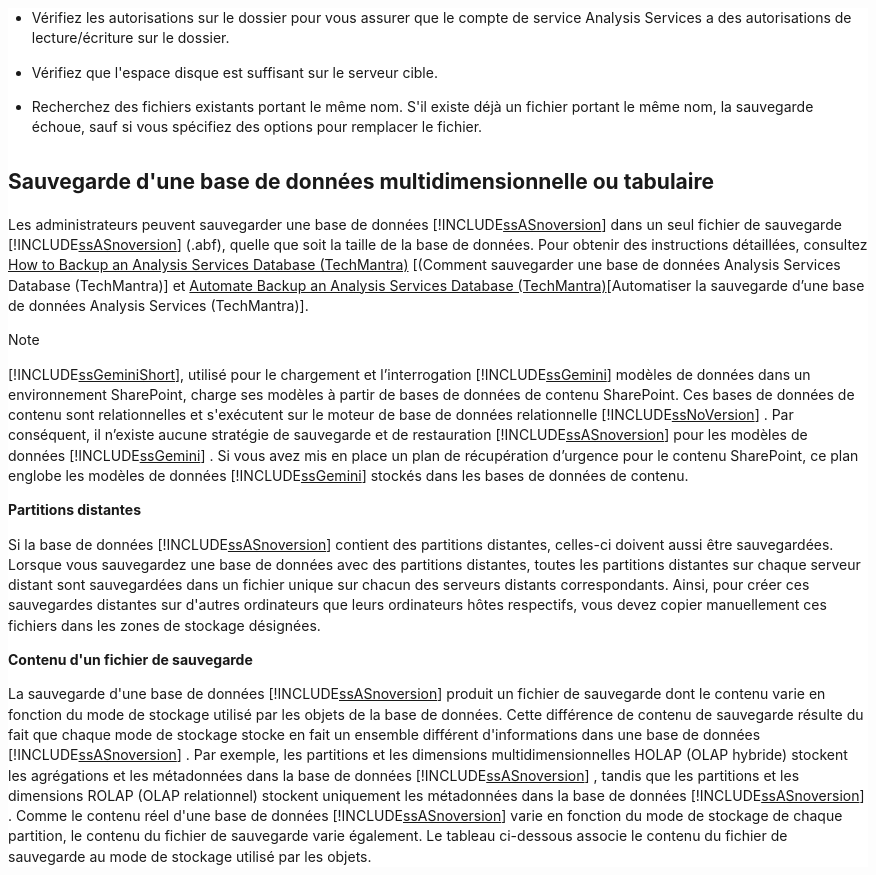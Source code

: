 -   Vérifiez les autorisations sur le dossier pour vous assurer que le compte de service Analysis Services a des autorisations de lecture/écriture sur le dossier.  
  
-   Vérifiez que l'espace disque est suffisant sur le serveur cible.  
  
-   Recherchez des fichiers existants portant le même nom. S'il existe déjà un fichier portant le même nom, la sauvegarde échoue, sauf si vous spécifiez des options pour remplacer le fichier.  
  
##  <a name="bkmk_cube"></a> Sauvegarde d'une base de données multidimensionnelle ou tabulaire  
 Les administrateurs peuvent sauvegarder une base de données [!INCLUDE[ssASnoversion](../../includes/ssasnoversion-md.md)] dans un seul fichier de sauvegarde [!INCLUDE[ssASnoversion](../../includes/ssasnoversion-md.md)] (.abf), quelle que soit la taille de la base de données. Pour obtenir des instructions détaillées, consultez [How to Backup an Analysis Services Database (TechMantra)](http://www.mytechmantra.com/LearnSQLServer/Backup_an_Analysis_Services_Database.html) [(Comment sauvegarder une base de données Analysis Services Database (TechMantra)] et [Automate Backup an Analysis Services Database (TechMantra)](http://www.mytechmantra.com/LearnSQLServer/Automate_Backup_of_Analysis_Services_Database.html)[Automatiser la sauvegarde d’une base de données Analysis Services (TechMantra)].  
  
> [!NOTE]  
>  [!INCLUDE[ssGeminiShort](../../includes/ssgeminishort-md.md)], utilisé pour le chargement et l’interrogation [!INCLUDE[ssGemini](../../includes/ssgemini-md.md)] modèles de données dans un environnement SharePoint, charge ses modèles à partir de bases de données de contenu SharePoint. Ces bases de données de contenu sont relationnelles et s'exécutent sur le moteur de base de données relationnelle [!INCLUDE[ssNoVersion](../../includes/ssnoversion-md.md)] . Par conséquent, il n’existe aucune stratégie de sauvegarde et de restauration [!INCLUDE[ssASnoversion](../../includes/ssasnoversion-md.md)] pour les modèles de données [!INCLUDE[ssGemini](../../includes/ssgemini-md.md)] . Si vous avez mis en place un plan de récupération d’urgence pour le contenu SharePoint, ce plan englobe les modèles de données [!INCLUDE[ssGemini](../../includes/ssgemini-md.md)] stockés dans les bases de données de contenu.  
  
 **Partitions distantes**  
  
 Si la base de données [!INCLUDE[ssASnoversion](../../includes/ssasnoversion-md.md)] contient des partitions distantes, celles-ci doivent aussi être sauvegardées. Lorsque vous sauvegardez une base de données avec des partitions distantes, toutes les partitions distantes sur chaque serveur distant sont sauvegardées dans un fichier unique sur chacun des serveurs distants correspondants. Ainsi, pour créer ces sauvegardes distantes sur d'autres ordinateurs que leurs ordinateurs hôtes respectifs, vous devez copier manuellement ces fichiers dans les zones de stockage désignées.  
  
 **Contenu d'un fichier de sauvegarde**  
  
 La sauvegarde d'une base de données [!INCLUDE[ssASnoversion](../../includes/ssasnoversion-md.md)] produit un fichier de sauvegarde dont le contenu varie en fonction du mode de stockage utilisé par les objets de la base de données. Cette différence de contenu de sauvegarde résulte du fait que chaque mode de stockage stocke en fait un ensemble différent d'informations dans une base de données [!INCLUDE[ssASnoversion](../../includes/ssasnoversion-md.md)] . Par exemple, les partitions et les dimensions multidimensionnelles HOLAP (OLAP hybride) stockent les agrégations et les métadonnées dans la base de données [!INCLUDE[ssASnoversion](../../includes/ssasnoversion-md.md)] , tandis que les partitions et les dimensions ROLAP (OLAP relationnel) stockent uniquement les métadonnées dans la base de données [!INCLUDE[ssASnoversion](../../includes/ssasnoversion-md.md)] . Comme le contenu réel d'une base de données [!INCLUDE[ssASnoversion](../../includes/ssasnoversion-md.md)] varie en fonction du mode de stockage de chaque partition, le contenu du fichier de sauvegarde varie également. Le tableau ci-dessous associe le contenu du fichier de sauvegarde au mode de stockage utilisé par les objets.  
  